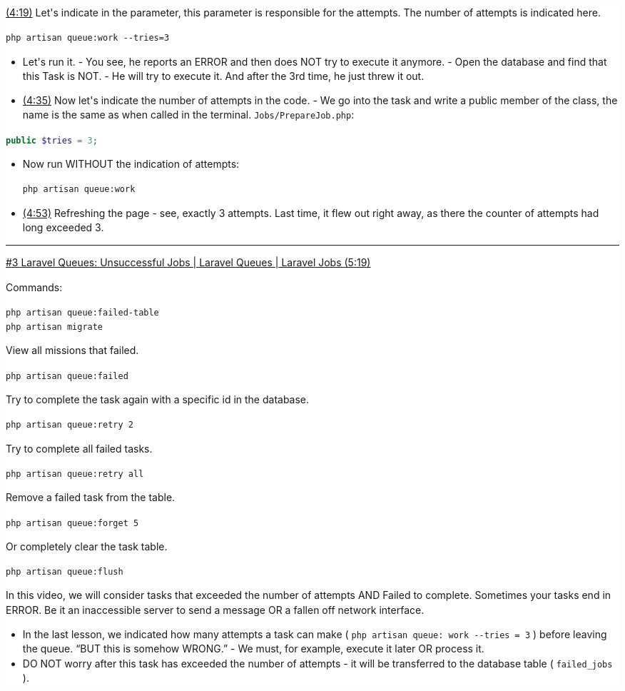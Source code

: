 [(4:19)]( https://youtu.be/2KGXg03ryPI?list=PLD5U-C5KK50Xo5mG_JPzyjIv-d3R7gqGH&t=259 ) Let's indicate in the parameter, this parameter is responsible for the attempts. The number of attempts is indicated here.

	php artisan queue:work --tries=3
	
- Let's run it. - You see, he reports an ERROR and then does NOT try to execute it anymore. - Open the database and find that this Task is NOT. - He will try to execute it. And after the 3rd time, he just threw it out.


 - [(4:35)]( https://youtu.be/2KGXg03ryPI?list=PLD5U-C5KK50Xo5mG_JPzyjIv-d3R7gqGH&t=275 ) Now let's indicate the number of attempts in the code. - We go into the task and write a public member of the class, the name is the same as when called in the terminal.
`Jobs/PrepareJob.php`:
	
```php	
public $tries = 3;
```
	
- Now run WITHOUT the indication of attempts:
	
	`php artisan queue:work`
	
 - [(4:53)]( https://youtu.be/2KGXg03ryPI?list=PLD5U-C5KK50Xo5mG_JPzyjIv-d3R7gqGH&t=293 ) Refreshing the page - see, exactly 3 attempts. Last time, it flew out right away, as there the counter of attempts had long exceeded 3.
---


[#3 Laravel Queues: Unsuccessful Jobs | Laravel Queues | Laravel Jobs (5:19)]( https://www.youtube.com/watch?v=bucNubYHQRY&list=PLD5U-C5KK50Xo5mG_JPzyjIv-d3R7gqGH&index=4 )

Commands:

	php artisan queue:failed-table
	php artisan migrate

View all missions that failed.
	
	php artisan queue:failed

Try to complete the task again with a specific id in the database.
	
	php artisan queue:retry 2

Try to complete all failed tasks.
	
	php artisan queue:retry all

Remove a failed task from the table.
	
	php artisan queue:forget 5

Or completely clear the task table.
	
	php artisan queue:flush

In this video, we will consider tasks that exceeded the number of attempts AND Failed to complete. Sometimes your tasks end in ERROR. Be it an inaccessible server to send a message OR a fallen off network interface.
- In the last lesson, we indicated how many attempts a task can make ( `php artisan queue: work --tries = 3` ) before leaving the queue. “BUT this is somehow WRONG.” - We must, for example, execute it later OR process it.
- DO NOT worry after this task has exceeded the number of attempts - it will be transferred to the database table ( `failed_jobs` ).
